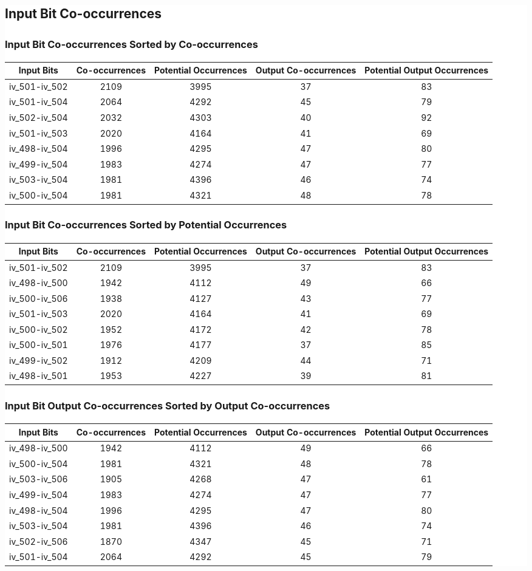 ## Input Bit Co-occurrences

### Input Bit Co-occurrences Sorted by Co-occurrences

| Input Bits | Co-occurrences | Potential Occurrences | Output Co-occurrences | Potential Output Occurrences |
|:----------:|:--------------:|:---------------------:|:---------------------:|:----------------------------:|
| iv_501-iv_502 | 2109 | 3995 | 37 | 83 |
| iv_501-iv_504 | 2064 | 4292 | 45 | 79 |
| iv_502-iv_504 | 2032 | 4303 | 40 | 92 |
| iv_501-iv_503 | 2020 | 4164 | 41 | 69 |
| iv_498-iv_504 | 1996 | 4295 | 47 | 80 |
| iv_499-iv_504 | 1983 | 4274 | 47 | 77 |
| iv_503-iv_504 | 1981 | 4396 | 46 | 74 |
| iv_500-iv_504 | 1981 | 4321 | 48 | 78 |

### Input Bit Co-occurrences Sorted by Potential Occurrences

| Input Bits | Co-occurrences | Potential Occurrences | Output Co-occurrences | Potential Output Occurrences |
|:----------:|:--------------:|:---------------------:|:---------------------:|:----------------------------:|
| iv_501-iv_502 | 2109 | 3995 | 37 | 83 |
| iv_498-iv_500 | 1942 | 4112 | 49 | 66 |
| iv_500-iv_506 | 1938 | 4127 | 43 | 77 |
| iv_501-iv_503 | 2020 | 4164 | 41 | 69 |
| iv_500-iv_502 | 1952 | 4172 | 42 | 78 |
| iv_500-iv_501 | 1976 | 4177 | 37 | 85 |
| iv_499-iv_502 | 1912 | 4209 | 44 | 71 |
| iv_498-iv_501 | 1953 | 4227 | 39 | 81 |

### Input Bit Output Co-occurrences Sorted by Output Co-occurrences

| Input Bits | Co-occurrences | Potential Occurrences | Output Co-occurrences | Potential Output Occurrences |
|:----------:|:--------------:|:---------------------:|:---------------------:|:----------------------------:|
| iv_498-iv_500 | 1942 | 4112 | 49 | 66 |
| iv_500-iv_504 | 1981 | 4321 | 48 | 78 |
| iv_503-iv_506 | 1905 | 4268 | 47 | 61 |
| iv_499-iv_504 | 1983 | 4274 | 47 | 77 |
| iv_498-iv_504 | 1996 | 4295 | 47 | 80 |
| iv_503-iv_504 | 1981 | 4396 | 46 | 74 |
| iv_502-iv_506 | 1870 | 4347 | 45 | 71 |
| iv_501-iv_504 | 2064 | 4292 | 45 | 79 |
